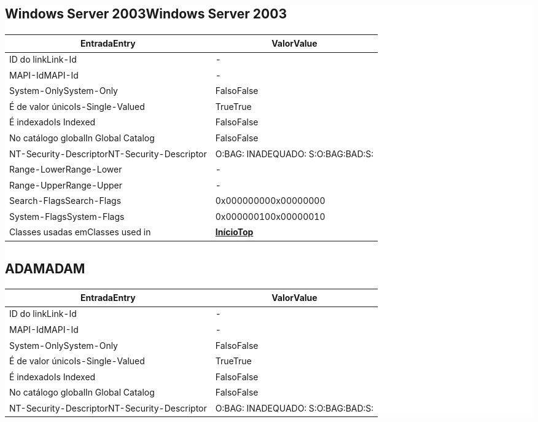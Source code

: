 ## <a name="windows-server-2003"></a><span data-ttu-id="1fb6e-155">Windows Server 2003</span><span class="sxs-lookup"><span data-stu-id="1fb6e-155">Windows Server 2003</span></span>



| <span data-ttu-id="1fb6e-156">Entrada</span><span class="sxs-lookup"><span data-stu-id="1fb6e-156">Entry</span></span> | <span data-ttu-id="1fb6e-157">Valor</span><span class="sxs-lookup"><span data-stu-id="1fb6e-157">Value</span></span> |
|------------------------|---------------------------------|
| <span data-ttu-id="1fb6e-158">ID do link</span><span class="sxs-lookup"><span data-stu-id="1fb6e-158">Link-Id</span></span>                | \-                              |
| <span data-ttu-id="1fb6e-159">MAPI-Id</span><span class="sxs-lookup"><span data-stu-id="1fb6e-159">MAPI-Id</span></span>                | \-                              |
| <span data-ttu-id="1fb6e-160">System-Only</span><span class="sxs-lookup"><span data-stu-id="1fb6e-160">System-Only</span></span>            | <span data-ttu-id="1fb6e-161">Falso</span><span class="sxs-lookup"><span data-stu-id="1fb6e-161">False</span></span>                           |
| <span data-ttu-id="1fb6e-162">É de valor único</span><span class="sxs-lookup"><span data-stu-id="1fb6e-162">Is-Single-Valued</span></span>       | <span data-ttu-id="1fb6e-163">True</span><span class="sxs-lookup"><span data-stu-id="1fb6e-163">True</span></span>                            |
| <span data-ttu-id="1fb6e-164">É indexado</span><span class="sxs-lookup"><span data-stu-id="1fb6e-164">Is Indexed</span></span>             | <span data-ttu-id="1fb6e-165">Falso</span><span class="sxs-lookup"><span data-stu-id="1fb6e-165">False</span></span>                           |
| <span data-ttu-id="1fb6e-166">No catálogo global</span><span class="sxs-lookup"><span data-stu-id="1fb6e-166">In Global Catalog</span></span>      | <span data-ttu-id="1fb6e-167">Falso</span><span class="sxs-lookup"><span data-stu-id="1fb6e-167">False</span></span>                           |
| <span data-ttu-id="1fb6e-168">NT-Security-Descriptor</span><span class="sxs-lookup"><span data-stu-id="1fb6e-168">NT-Security-Descriptor</span></span> | <span data-ttu-id="1fb6e-169">O:BAG: INADEQUADO: S:</span><span class="sxs-lookup"><span data-stu-id="1fb6e-169">O:BAG:BAD:S:</span></span>                    |
| <span data-ttu-id="1fb6e-170">Range-Lower</span><span class="sxs-lookup"><span data-stu-id="1fb6e-170">Range-Lower</span></span>            | \-                              |
| <span data-ttu-id="1fb6e-171">Range-Upper</span><span class="sxs-lookup"><span data-stu-id="1fb6e-171">Range-Upper</span></span>            | \-                              |
| <span data-ttu-id="1fb6e-172">Search-Flags</span><span class="sxs-lookup"><span data-stu-id="1fb6e-172">Search-Flags</span></span>           | <span data-ttu-id="1fb6e-173">0x00000000</span><span class="sxs-lookup"><span data-stu-id="1fb6e-173">0x00000000</span></span>                      |
| <span data-ttu-id="1fb6e-174">System-Flags</span><span class="sxs-lookup"><span data-stu-id="1fb6e-174">System-Flags</span></span>           | <span data-ttu-id="1fb6e-175">0x00000010</span><span class="sxs-lookup"><span data-stu-id="1fb6e-175">0x00000010</span></span>                      |
| <span data-ttu-id="1fb6e-176">Classes usadas em</span><span class="sxs-lookup"><span data-stu-id="1fb6e-176">Classes used in</span></span>        | [<span data-ttu-id="1fb6e-177">**Início**</span><span class="sxs-lookup"><span data-stu-id="1fb6e-177">**Top**</span></span>](c-top.md)<br/> |



## <a name="adam"></a><span data-ttu-id="1fb6e-178">ADAM</span><span class="sxs-lookup"><span data-stu-id="1fb6e-178">ADAM</span></span>



| <span data-ttu-id="1fb6e-179">Entrada</span><span class="sxs-lookup"><span data-stu-id="1fb6e-179">Entry</span></span> | <span data-ttu-id="1fb6e-180">Valor</span><span class="sxs-lookup"><span data-stu-id="1fb6e-180">Value</span></span> |
|------------------------|---------------------------------|
| <span data-ttu-id="1fb6e-181">ID do link</span><span class="sxs-lookup"><span data-stu-id="1fb6e-181">Link-Id</span></span>                | \-                              |
| <span data-ttu-id="1fb6e-182">MAPI-Id</span><span class="sxs-lookup"><span data-stu-id="1fb6e-182">MAPI-Id</span></span>                | \-                              |
| <span data-ttu-id="1fb6e-183">System-Only</span><span class="sxs-lookup"><span data-stu-id="1fb6e-183">System-Only</span></span>            | <span data-ttu-id="1fb6e-184">Falso</span><span class="sxs-lookup"><span data-stu-id="1fb6e-184">False</span></span>                           |
| <span data-ttu-id="1fb6e-185">É de valor único</span><span class="sxs-lookup"><span data-stu-id="1fb6e-185">Is-Single-Valued</span></span>       | <span data-ttu-id="1fb6e-186">True</span><span class="sxs-lookup"><span data-stu-id="1fb6e-186">True</span></span>                            |
| <span data-ttu-id="1fb6e-187">É indexado</span><span class="sxs-lookup"><span data-stu-id="1fb6e-187">Is Indexed</span></span>             | <span data-ttu-id="1fb6e-188">Falso</span><span class="sxs-lookup"><span data-stu-id="1fb6e-188">False</span></span>                           |
| <span data-ttu-id="1fb6e-189">No catálogo global</span><span class="sxs-lookup"><span data-stu-id="1fb6e-189">In Global Catalog</span></span>      | <span data-ttu-id="1fb6e-190">Falso</span><span class="sxs-lookup"><span data-stu-id="1fb6e-190">False</span></span>                           |
| <span data-ttu-id="1fb6e-191">NT-Security-Descriptor</span><span class="sxs-lookup"><span data-stu-id="1fb6e-191">NT-Security-Descriptor</span></span> | <span data-ttu-id="1fb6e-192">O:BAG: INADEQUADO: S:</span><span class="sxs-lookup"><span data-stu-id="1fb6e-192">O:BAG:BAD:S:</span></span>                    |